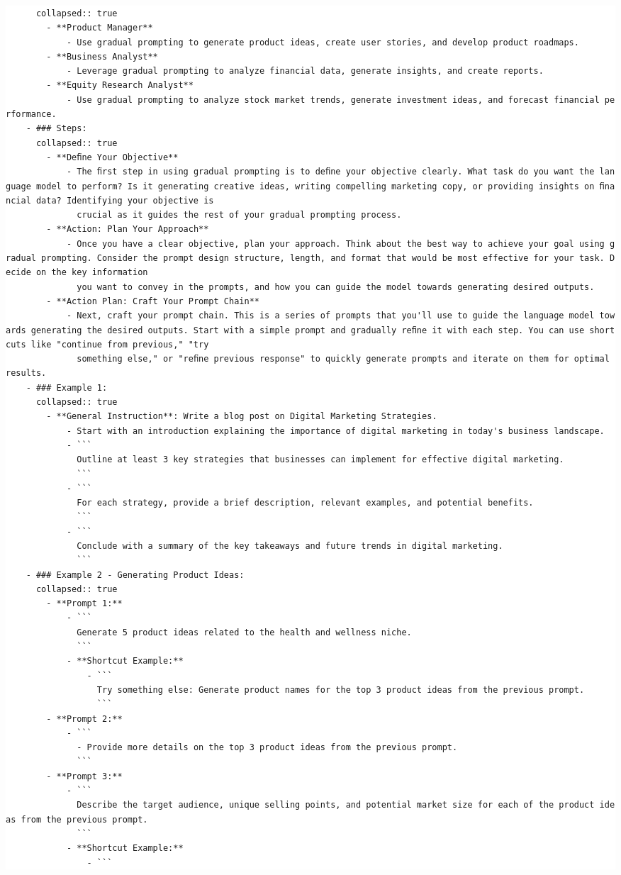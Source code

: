 		  collapsed:: true
			- **Product Manager**
				- Use gradual prompting to generate product ideas, create user stories, and develop product roadmaps.
			- **Business Analyst**
				- Leverage gradual prompting to analyze financial data, generate insights, and create reports.
			- **Equity Research Analyst**
				- Use gradual prompting to analyze stock market trends, generate investment ideas, and forecast financial performance.
		- ### Steps:
		  collapsed:: true
			- **Deﬁne Your Objective**
				- The ﬁrst step in using gradual prompting is to deﬁne your objective clearly. What task do you want the language model to perform? Is it generating creative ideas, writing compelling marketing copy, or providing insights on ﬁnancial data? Identifying your objective is 
				  crucial as it guides the rest of your gradual prompting process.
			- **Action: Plan Your Approach**
				- Once you have a clear objective, plan your approach. Think about the best way to achieve your goal using gradual prompting. Consider the prompt design structure, length, and format that would be most effective for your task. Decide on the key information 
				  you want to convey in the prompts, and how you can guide the model towards generating desired outputs.
			- **Action Plan: Craft Your Prompt Chain**
				- Next, craft your prompt chain. This is a series of prompts that you'll use to guide the language model towards generating the desired outputs. Start with a simple prompt and gradually reﬁne it with each step. You can use shortcuts like "continue from previous," "try 
				  something else," or "reﬁne previous response" to quickly generate prompts and iterate on them for optimal results.
		- ### Example 1:
		  collapsed:: true
			- **General Instruction**: Write a blog post on Digital Marketing Strategies.
				- Start with an introduction explaining the importance of digital marketing in today's business landscape.
				- ```
				  Outline at least 3 key strategies that businesses can implement for effective digital marketing.
				  ```
				- ```
				  For each strategy, provide a brief description, relevant examples, and potential benefits.
				  ```
				- ```
				  Conclude with a summary of the key takeaways and future trends in digital marketing.
				  ```
		- ### Example 2 - Generating Product Ideas:
		  collapsed:: true
			- **Prompt 1:**
				- ```
				  Generate 5 product ideas related to the health and wellness niche.
				  ```
				- **Shortcut Example:**
					- ```
					  Try something else: Generate product names for the top 3 product ideas from the previous prompt.
					  ```
			- **Prompt 2:**
				- ```
				  - Provide more details on the top 3 product ideas from the previous prompt.
				  ```
			- **Prompt 3:**
				- ```
				  Describe the target audience, unique selling points, and potential market size for each of the product ideas from the previous prompt.
				  ```
				- **Shortcut Example:**
					- ```
